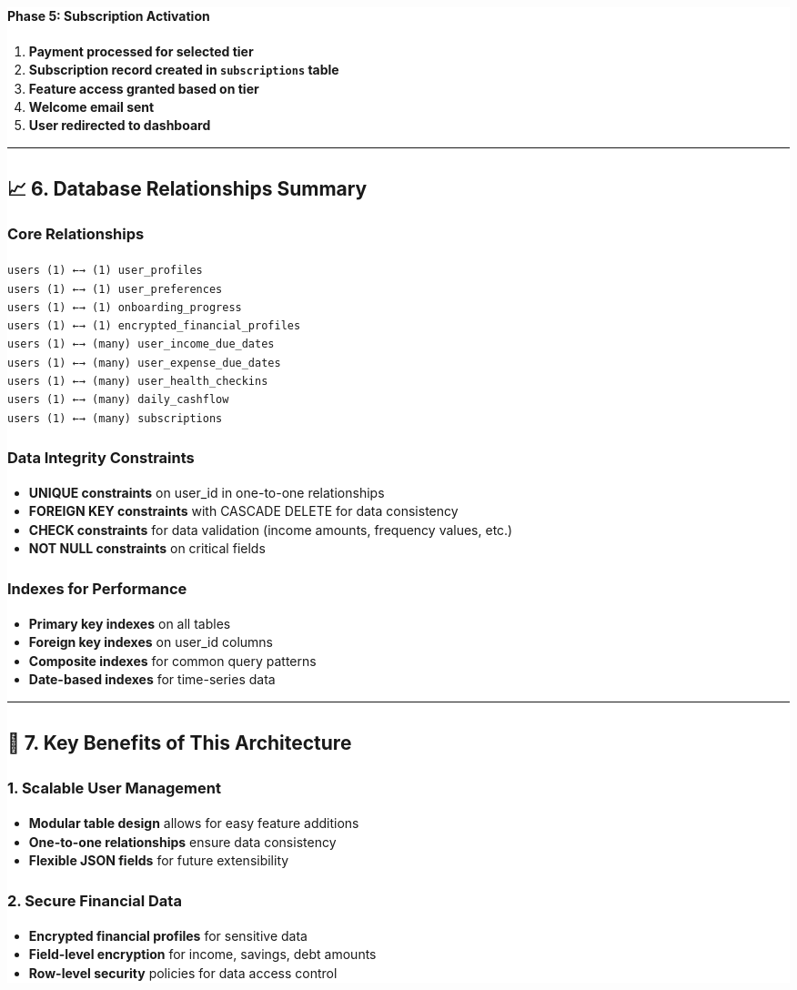 #### **Phase 5: Subscription Activation**
1. **Payment processed for selected tier**
2. **Subscription record created in `subscriptions` table**
3. **Feature access granted based on tier**
4. **Welcome email sent**
5. **User redirected to dashboard**

---

## **📈 6. Database Relationships Summary**

### **Core Relationships**
```
users (1) ←→ (1) user_profiles
users (1) ←→ (1) user_preferences  
users (1) ←→ (1) onboarding_progress
users (1) ←→ (1) encrypted_financial_profiles
users (1) ←→ (many) user_income_due_dates
users (1) ←→ (many) user_expense_due_dates
users (1) ←→ (many) user_health_checkins
users (1) ←→ (many) daily_cashflow
users (1) ←→ (many) subscriptions
```

### **Data Integrity Constraints**
- **UNIQUE constraints** on user_id in one-to-one relationships
- **FOREIGN KEY constraints** with CASCADE DELETE for data consistency
- **CHECK constraints** for data validation (income amounts, frequency values, etc.)
- **NOT NULL constraints** on critical fields

### **Indexes for Performance**
- **Primary key indexes** on all tables
- **Foreign key indexes** on user_id columns
- **Composite indexes** for common query patterns
- **Date-based indexes** for time-series data

---

## **🎯 7. Key Benefits of This Architecture**

### **1. Scalable User Management**
- **Modular table design** allows for easy feature additions
- **One-to-one relationships** ensure data consistency
- **Flexible JSON fields** for future extensibility

### **2. Secure Financial Data**
- **Encrypted financial profiles** for sensitive data
- **Field-level encryption** for income, savings, debt amounts
- **Row-level security** policies for data access control
